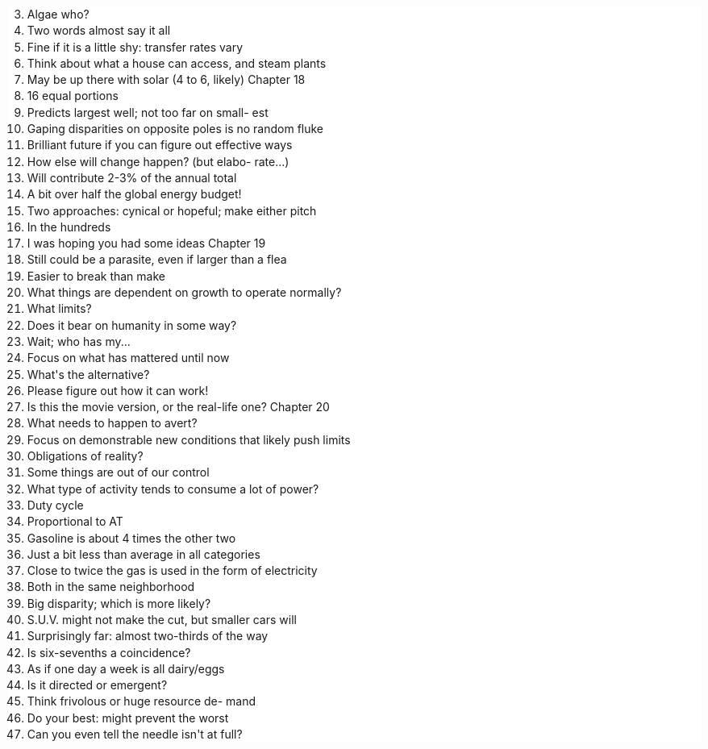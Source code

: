 3. Algae who? 
5. Two words almost say it all 
6. Fine if it is a little shy: transfer rates vary 
7. Think about what a house can access, and steam plants 
10. May be up there with solar (4 to 6, likely) 
Chapter 18 
1. 16 equal portions 
2. Predicts largest well; not too far on small- 
est 
4. Gaping disparities on opposite poles is no random fluke 
6. Brilliant future if you can figure out effective 
ways 
7. How else will change happen? (but elabo- rate...) 
8. Will contribute 2-3% of the annual total 
9. A bit over half the global energy budget! 
10. Two approaches: cynical or hopeful; make either pitch 
11. In the hundreds 
12. I was hoping you had some ideas 
Chapter 19 
1. Still could be a parasite, even if larger than a flea 
3. Easier to break than make 
4. What things are dependent on growth to operate normally? 
5. What limits? 
7. Does it bear on humanity in some way? 
8. Wait; who has my... 
9. Focus on what has mattered until now 
10. What's the alternative? 
13. Please figure out how it can work! 
14. Is this the movie version, or the real-life 
one? 
Chapter 20 
2. What needs to happen to avert? 
3. Focus on demonstrable new conditions that likely push limits 
4. Obligations of reality? 
5. Some things are out of our control 
7. What type of activity tends to consume a lot of power? 
8. Duty cycle 
9. Proportional to AT 
10. Gasoline is about 4 times the other two 
11. Just a bit less than average in all categories 
12. Close to twice the gas is used in the form of electricity 
13. Both in the same neighborhood 
14. Big disparity; which is more likely? 
15. S.U.V. might not make the cut, but smaller cars will 
16. Surprisingly far: almost two-thirds of the 
way 
17. Is six-sevenths a coincidence? 
18. As if one day a week is all dairy/eggs 
19. Is it directed or emergent? 
20. Think frivolous or huge resource de- mand 
21. Do your best: might prevent the worst 
22. Can you even tell the needle isn't at full? 
